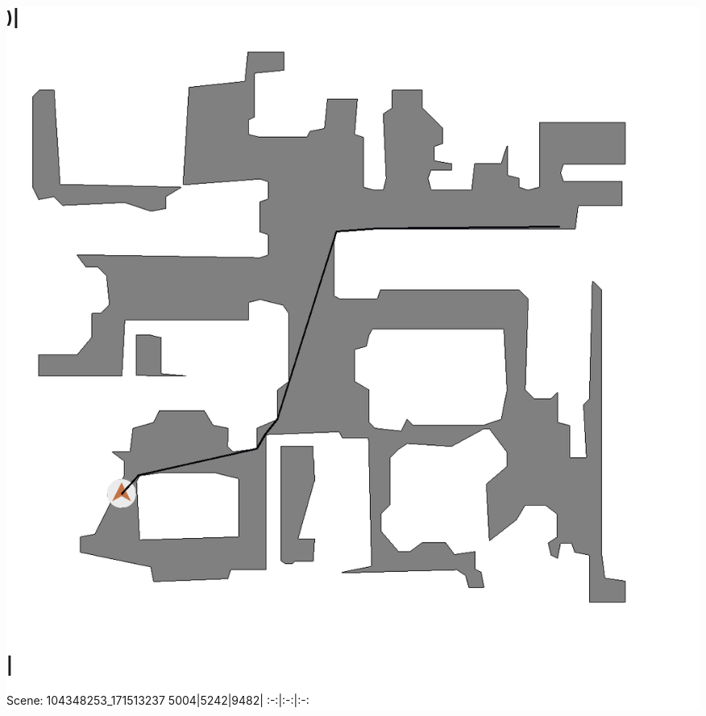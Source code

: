 )|![](/data/datasets/pointnav/floorplanner-10k-w-objects/viz/topdown_map_104348202_171513150_8959.png)|
-----
Scene: 104348253_171513237
5004|5242|9482|
:-:|:-:|:-: